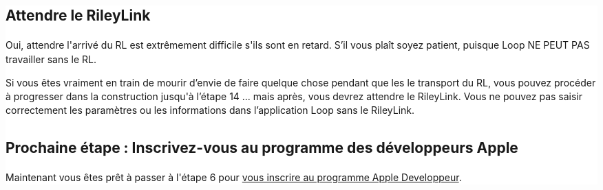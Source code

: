 ## Attendre le RileyLink

Oui, attendre l'arrivé du RL est extrêmement difficile s'ils sont en retard.  S’il vous plaît soyez patient, puisque Loop NE PEUT PAS travailler sans le RL.

Si vous êtes vraiment en train de mourir d’envie de faire quelque chose pendant que les le transport du RL, vous pouvez procéder à progresser dans la construction jusqu'à l’étape 14 ... mais après, vous devrez attendre le RileyLink.  Vous ne pouvez pas saisir correctement les paramètres ou les informations dans l’application Loop sans le RileyLink.

## Prochaine étape : Inscrivez-vous au programme des développeurs Apple

Maintenant vous êtes prêt à passer à l'étape 6 pour [vous inscrire au programme Apple Developpeur](step6.md).
